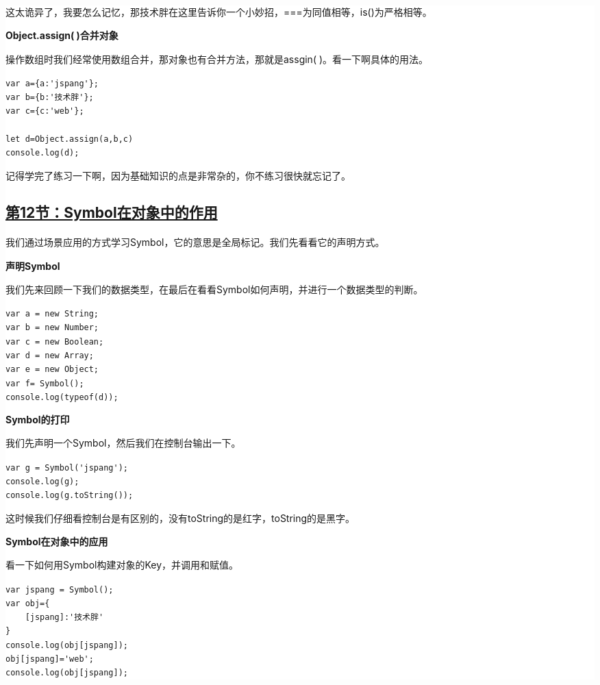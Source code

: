 这太诡异了，我要怎么记忆，那技术胖在这里告诉你一个小妙招，===为同值相等，is()为严格相等。

**Object.assign( )合并对象**

操作数组时我们经常使用数组合并，那对象也有合并方法，那就是assgin( )。看一下啊具体的用法。

```
var a={a:'jspang'};
var b={b:'技术胖'};
var c={c:'web'};

let d=Object.assign(a,b,c)
console.log(d);
```

记得学完了练习一下啊，因为基础知识的点是非常杂的，你不练习很快就忘记了。

## [第12节：Symbol在对象中的作用](https://www.jspang.com/detailed?id=40#toc212)

我们通过场景应用的方式学习Symbol，它的意思是全局标记。我们先看看它的声明方式。

**声明Symbol**

我们先来回顾一下我们的数据类型，在最后在看看Symbol如何声明，并进行一个数据类型的判断。

```
var a = new String;
var b = new Number;
var c = new Boolean;
var d = new Array;
var e = new Object; 
var f= Symbol();
console.log(typeof(d));
```

**Symbol的打印**

我们先声明一个Symbol，然后我们在控制台输出一下。

```
var g = Symbol('jspang');
console.log(g);
console.log(g.toString());
```

这时候我们仔细看控制台是有区别的，没有toString的是红字，toString的是黑字。

**Symbol在对象中的应用**

看一下如何用Symbol构建对象的Key，并调用和赋值。

```
var jspang = Symbol();
var obj={
    [jspang]:'技术胖'
}
console.log(obj[jspang]);
obj[jspang]='web';
console.log(obj[jspang]);
```
